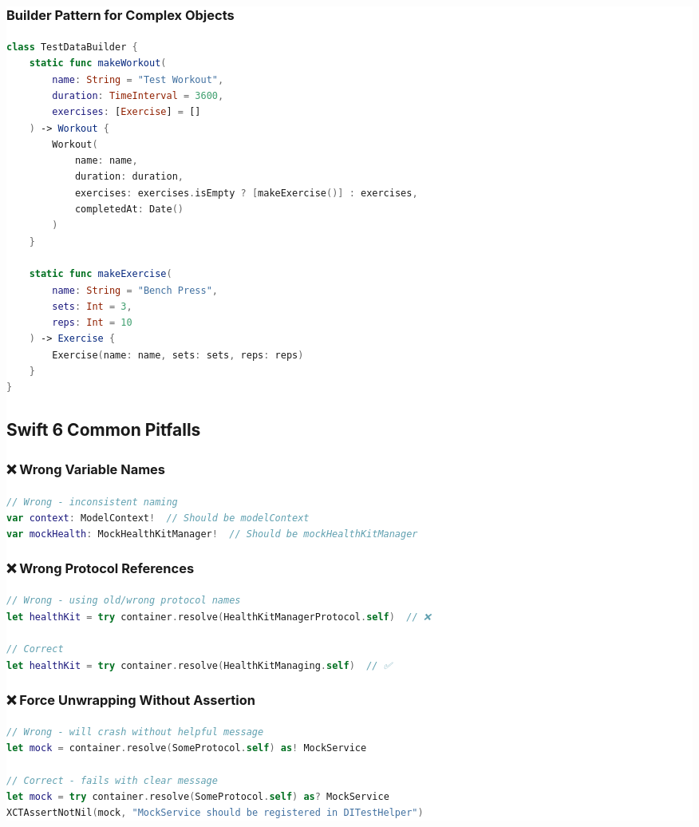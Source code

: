 ### Builder Pattern for Complex Objects
```swift
class TestDataBuilder {
    static func makeWorkout(
        name: String = "Test Workout",
        duration: TimeInterval = 3600,
        exercises: [Exercise] = []
    ) -> Workout {
        Workout(
            name: name,
            duration: duration,
            exercises: exercises.isEmpty ? [makeExercise()] : exercises,
            completedAt: Date()
        )
    }
    
    static func makeExercise(
        name: String = "Bench Press",
        sets: Int = 3,
        reps: Int = 10
    ) -> Exercise {
        Exercise(name: name, sets: sets, reps: reps)
    }
}
```

## Swift 6 Common Pitfalls

### ❌ Wrong Variable Names
```swift
// Wrong - inconsistent naming
var context: ModelContext!  // Should be modelContext
var mockHealth: MockHealthKitManager!  // Should be mockHealthKitManager
```

### ❌ Wrong Protocol References  
```swift
// Wrong - using old/wrong protocol names
let healthKit = try container.resolve(HealthKitManagerProtocol.self)  // ❌

// Correct
let healthKit = try container.resolve(HealthKitManaging.self)  // ✅
```

### ❌ Force Unwrapping Without Assertion
```swift
// Wrong - will crash without helpful message
let mock = container.resolve(SomeProtocol.self) as! MockService

// Correct - fails with clear message
let mock = try container.resolve(SomeProtocol.self) as? MockService
XCTAssertNotNil(mock, "MockService should be registered in DITestHelper")
```
